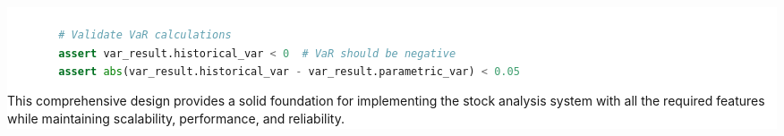 ```python
        
        # Validate VaR calculations
        assert var_result.historical_var < 0  # VaR should be negative
        assert abs(var_result.historical_var - var_result.parametric_var) < 0.05
```

This comprehensive design provides a solid foundation for implementing the stock analysis system with all the required features while maintaining scalability, performance, and reliability.